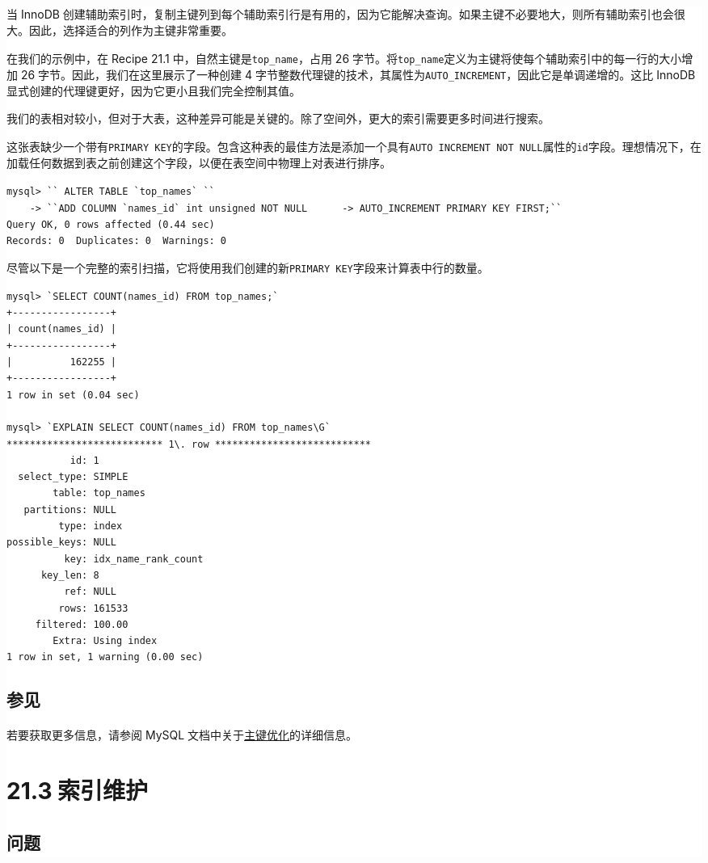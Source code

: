 当 InnoDB 创建辅助索引时，复制主键列到每个辅助索引行是有用的，因为它能解决查询。如果主键不必要地大，则所有辅助索引也会很大。因此，选择适合的列作为主键非常重要。

在我们的示例中，在 Recipe 21.1 中，自然主键是`top_name`，占用 26 字节。将`top_name`定义为主键将使每个辅助索引中的每一行的大小增加 26 字节。因此，我们在这里展示了一种创建 4 字节整数代理键的技术，其属性为`AUTO_INCREMENT`，因此它是单调递增的。这比 InnoDB 显式创建的代理键更好，因为它更小且我们完全控制其值。

我们的表相对较小，但对于大表，这种差异可能是关键的。除了空间外，更大的索引需要更多时间进行搜索。

这张表缺少一个带有`PRIMARY KEY`的字段。包含这种表的最佳方法是添加一个具有`AUTO INCREMENT NOT NULL`属性的`id`字段。理想情况下，在加载任何数据到表之前创建这个字段，以便在表空间中物理上对表进行排序。

```
mysql> `` ALTER TABLE `top_names` `` 
    -> ``ADD COLUMN `names_id` int unsigned NOT NULL      -> AUTO_INCREMENT PRIMARY KEY FIRST;``
Query OK, 0 rows affected (0.44 sec)
Records: 0  Duplicates: 0  Warnings: 0
```

尽管以下是一个完整的索引扫描，它将使用我们创建的新`PRIMARY KEY`字段来计算表中行的数量。

```
mysql> `SELECT COUNT(names_id) FROM top_names;`
+-----------------+
| count(names_id) |
+-----------------+
|          162255 |
+-----------------+
1 row in set (0.04 sec)

mysql> `EXPLAIN SELECT COUNT(names_id) FROM top_names\G`
*************************** 1\. row ***************************
           id: 1
  select_type: SIMPLE
        table: top_names
   partitions: NULL
         type: index
possible_keys: NULL
          key: idx_name_rank_count
      key_len: 8
          ref: NULL
         rows: 161533
     filtered: 100.00
        Extra: Using index
1 row in set, 1 warning (0.00 sec)
```

## 参见

若要获取更多信息，请参阅 MySQL 文档中关于[主键优化](https://dev.mysql.com/doc/refman/8.0/en/primary-key-optimization.html)的详细信息。

# 21.3 索引维护

## 问题
